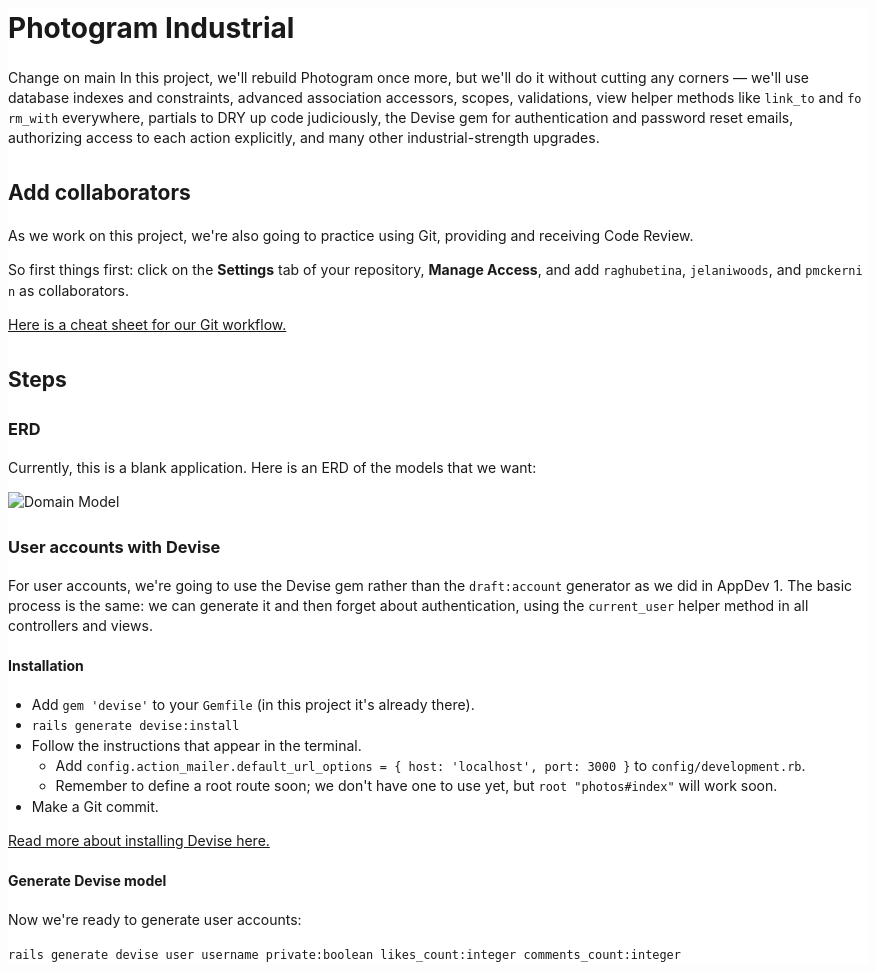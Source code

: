 # Photogram Industrial
Change on main
In this project, we'll rebuild Photogram once more, but we'll do it without cutting any corners — we'll use database indexes and constraints, advanced association accessors, scopes, validations, view helper methods like `link_to` and `form_with` everywhere, partials to DRY up code judiciously, the Devise gem for authentication and password reset emails, authorizing access to each action explicitly, and many other industrial-strength upgrades.

## Add collaborators

As we work on this project, we're also going to practice using Git, providing and receiving Code Review.

So first things first: click on the **Settings** tab of your repository, **Manage Access**, and add `raghubetina`, `jelaniwoods`, and `pmckernin` as collaborators.

[Here is a cheat sheet for our Git workflow.](https://gist.github.com/raghubetina/fb88a616ad071e7cbd8321378eb01808)

## Steps

### ERD

Currently, this is a blank application. Here is an ERD of the models that we want:

![Domain Model](erd.png?raw=true "Domain Model")

### User accounts with Devise

For user accounts, we're going to use the Devise gem rather than the `draft:account` generator as we did in AppDev 1. The basic process is the same: we can generate it and then forget about authentication, using the `current_user` helper method in all controllers and views.

#### Installation

  - Add `gem 'devise'` to your `Gemfile` (in this project it's already there).
  - `rails generate devise:install`
  - Follow the instructions that appear in the terminal.
      - Add `config.action_mailer.default_url_options = { host: 'localhost', port: 3000 }` to `config/development.rb`.
      - Remember to define a root route soon; we don't have one to use yet, but `root "photos#index"` will work soon.
  - Make a Git commit.

[Read more about installing Devise here.](https://github.com/heartcombo/devise#getting-started)

#### Generate Devise model

Now we're ready to generate user accounts:

```
rails generate devise user username private:boolean likes_count:integer comments_count:integer
```

